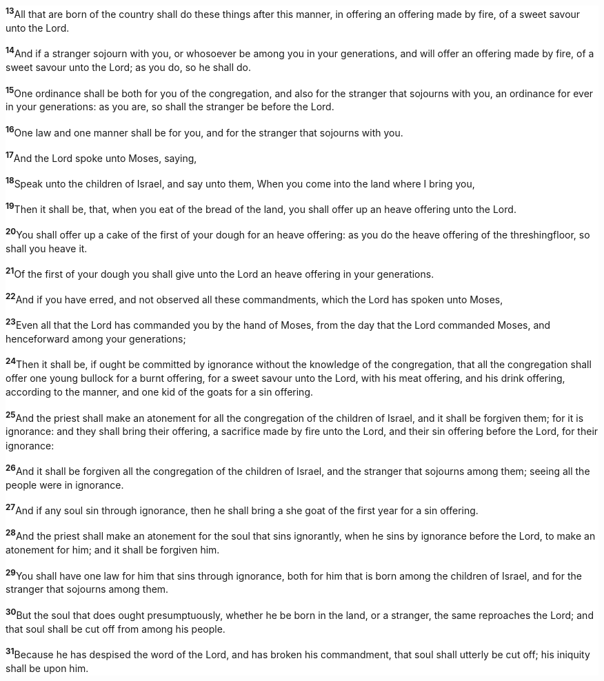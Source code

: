 <sup>**13**</sup>All that are born of the country shall do these things after this manner, in offering an offering made by fire, of a sweet savour unto the Lord.

<sup>**14**</sup>And if a stranger sojourn with you, or whosoever be among you in your generations, and will offer an offering made by fire, of a sweet savour unto the Lord; as you do, so he shall do.

<sup>**15**</sup>One ordinance shall be both for you of the congregation, and also for the stranger that sojourns with you, an ordinance for ever in your generations: as you are, so shall the stranger be before the Lord.

<sup>**16**</sup>One law and one manner shall be for you, and for the stranger that sojourns with you.

<sup>**17**</sup>And the Lord spoke unto Moses, saying,

<sup>**18**</sup>Speak unto the children of Israel, and say unto them, When you come into the land where I bring you,

<sup>**19**</sup>Then it shall be, that, when you eat of the bread of the land, you shall offer up an heave offering unto the Lord.

<sup>**20**</sup>You shall offer up a cake of the first of your dough for an heave offering: as you do the heave offering of the threshingfloor, so shall you heave it.

<sup>**21**</sup>Of the first of your dough you shall give unto the Lord an heave offering in your generations.

<sup>**22**</sup>And if you have erred, and not observed all these commandments, which the Lord has spoken unto Moses,

<sup>**23**</sup>Even all that the Lord has commanded you by the hand of Moses, from the day that the Lord commanded Moses, and henceforward among your generations;

<sup>**24**</sup>Then it shall be, if ought be committed by ignorance without the knowledge of the congregation, that all the congregation shall offer one young bullock for a burnt offering, for a sweet savour unto the Lord, with his meat offering, and his drink offering, according to the manner, and one kid of the goats for a sin offering.

<sup>**25**</sup>And the priest shall make an atonement for all the congregation of the children of Israel, and it shall be forgiven them; for it is ignorance: and they shall bring their offering, a sacrifice made by fire unto the Lord, and their sin offering before the Lord, for their ignorance:

<sup>**26**</sup>And it shall be forgiven all the congregation of the children of Israel, and the stranger that sojourns among them; seeing all the people were in ignorance.

<sup>**27**</sup>And if any soul sin through ignorance, then he shall bring a she goat of the first year for a sin offering.

<sup>**28**</sup>And the priest shall make an atonement for the soul that sins ignorantly, when he sins by ignorance before the Lord, to make an atonement for him; and it shall be forgiven him.

<sup>**29**</sup>You shall have one law for him that sins through ignorance, both for him that is born among the children of Israel, and for the stranger that sojourns among them.

<sup>**30**</sup>But the soul that does ought presumptuously, whether he be born in the land, or a stranger, the same reproaches the Lord; and that soul shall be cut off from among his people.

<sup>**31**</sup>Because he has despised the word of the Lord, and has broken his commandment, that soul shall utterly be cut off; his iniquity shall be upon him.
